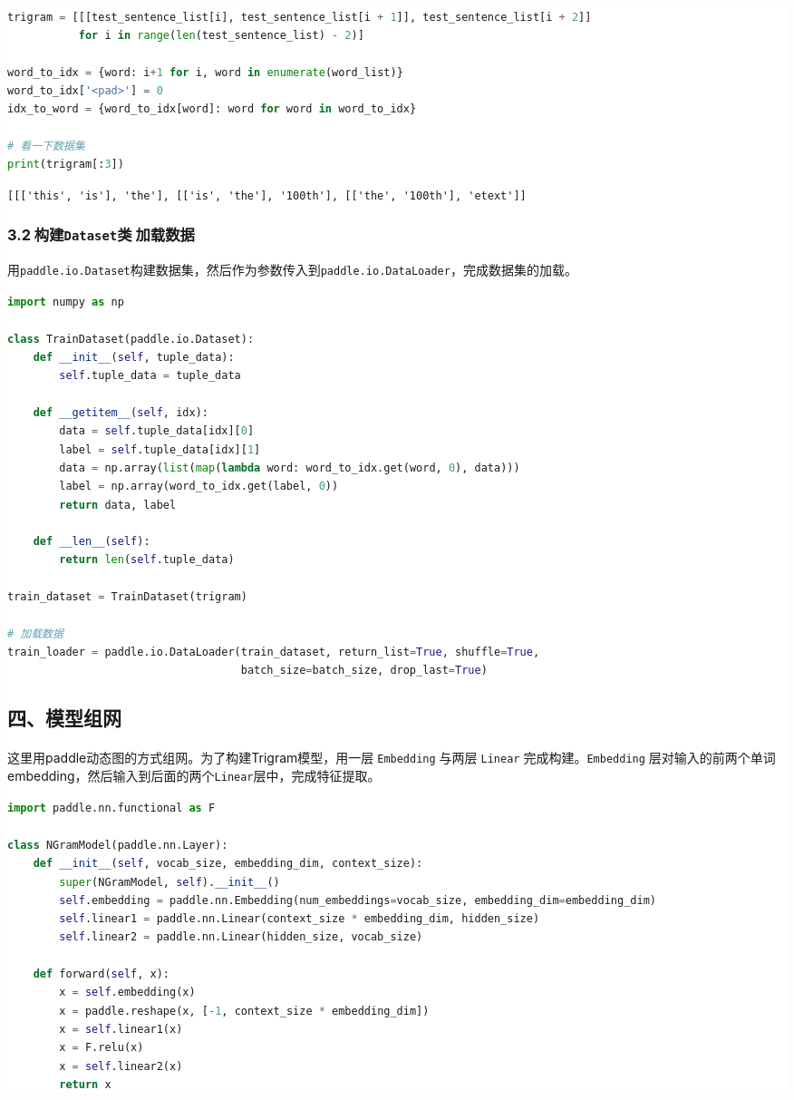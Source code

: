 
```python
trigram = [[[test_sentence_list[i], test_sentence_list[i + 1]], test_sentence_list[i + 2]]
           for i in range(len(test_sentence_list) - 2)]

word_to_idx = {word: i+1 for i, word in enumerate(word_list)}
word_to_idx['<pad>'] = 0
idx_to_word = {word_to_idx[word]: word for word in word_to_idx}

# 看一下数据集
print(trigram[:3])
```

    [[['this', 'is'], 'the'], [['is', 'the'], '100th'], [['the', '100th'], 'etext']]


### 3.2 构建`Dataset`类 加载数据
用`paddle.io.Dataset`构建数据集，然后作为参数传入到`paddle.io.DataLoader`，完成数据集的加载。


```python
import numpy as np

class TrainDataset(paddle.io.Dataset):
    def __init__(self, tuple_data):
        self.tuple_data = tuple_data

    def __getitem__(self, idx):
        data = self.tuple_data[idx][0]
        label = self.tuple_data[idx][1]
        data = np.array(list(map(lambda word: word_to_idx.get(word, 0), data)))
        label = np.array(word_to_idx.get(label, 0))
        return data, label
    
    def __len__(self):
        return len(self.tuple_data)
    
train_dataset = TrainDataset(trigram)

# 加载数据
train_loader = paddle.io.DataLoader(train_dataset, return_list=True, shuffle=True, 
                                    batch_size=batch_size, drop_last=True)
```

## 四、模型组网
这里用paddle动态图的方式组网。为了构建Trigram模型，用一层 `Embedding` 与两层 `Linear` 完成构建。`Embedding` 层对输入的前两个单词embedding，然后输入到后面的两个`Linear`层中，完成特征提取。


```python
import paddle.nn.functional as F

class NGramModel(paddle.nn.Layer):
    def __init__(self, vocab_size, embedding_dim, context_size):
        super(NGramModel, self).__init__()
        self.embedding = paddle.nn.Embedding(num_embeddings=vocab_size, embedding_dim=embedding_dim)
        self.linear1 = paddle.nn.Linear(context_size * embedding_dim, hidden_size)
        self.linear2 = paddle.nn.Linear(hidden_size, vocab_size)

    def forward(self, x):
        x = self.embedding(x)
        x = paddle.reshape(x, [-1, context_size * embedding_dim])
        x = self.linear1(x)
        x = F.relu(x)
        x = self.linear2(x)
        return x
```